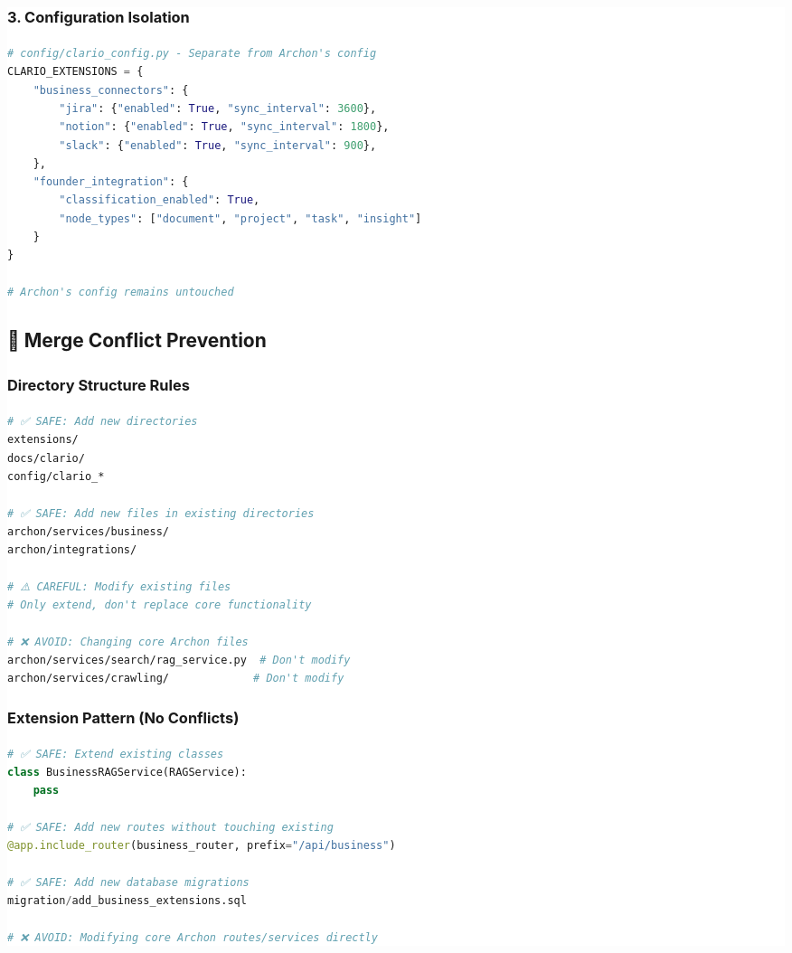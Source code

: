 ### **3. Configuration Isolation**
```python
# config/clario_config.py - Separate from Archon's config
CLARIO_EXTENSIONS = {
    "business_connectors": {
        "jira": {"enabled": True, "sync_interval": 3600},
        "notion": {"enabled": True, "sync_interval": 1800},
        "slack": {"enabled": True, "sync_interval": 900},
    },
    "founder_integration": {
        "classification_enabled": True,
        "node_types": ["document", "project", "task", "insight"]
    }
}

# Archon's config remains untouched
```

## 🔄 **Merge Conflict Prevention**

### **Directory Structure Rules**
```bash
# ✅ SAFE: Add new directories
extensions/
docs/clario/
config/clario_*

# ✅ SAFE: Add new files in existing directories  
archon/services/business/
archon/integrations/

# ⚠️ CAREFUL: Modify existing files
# Only extend, don't replace core functionality

# ❌ AVOID: Changing core Archon files
archon/services/search/rag_service.py  # Don't modify
archon/services/crawling/             # Don't modify
```

### **Extension Pattern (No Conflicts)**
```python
# ✅ SAFE: Extend existing classes
class BusinessRAGService(RAGService):
    pass

# ✅ SAFE: Add new routes without touching existing
@app.include_router(business_router, prefix="/api/business")

# ✅ SAFE: Add new database migrations
migration/add_business_extensions.sql

# ❌ AVOID: Modifying core Archon routes/services directly
```
